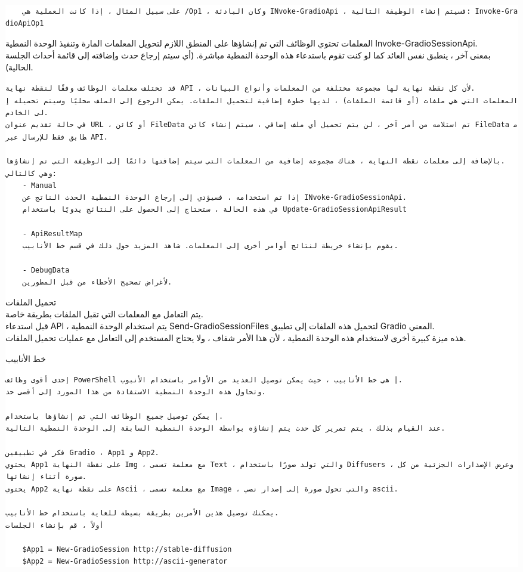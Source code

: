 		على سبيل المثال ، إذا كانت العملية هي /Op1 ، وكان البادئة INvoke-GradioApi ، فسيتم إنشاء الوظيفة التالية: Invoke-GradioApiOp1

	
المعلمات
	تحتوي الوظائف التي تم إنشاؤها على المنطق اللازم لتحويل المعلمات المارة وتنفيذ الوحدة النمطية Invoke-GradioSessionApi.  
	بمعنى آخر ، ينطبق نفس العائد كما لو كنت تقوم باستدعاء هذه الوحدة النمطية مباشرة.  (أي سيتم إرجاع حدث وإضافته إلى قائمة أحداث الجلسة الحالية).
	
	قد تختلف معلمات الوظائف وفقًا لنقطة نهاية API ، لأن كل نقطة نهاية لها مجموعة مختلفة من المعلمات وأنواع البيانات.
	المعلمات التي هي ملفات (أو قائمة الملفات) ، لديها خطوة إضافية لتحميل الملفات. يمكن الرجوع إلى الملف محليًا وسيتم تحميله إلى الخادم.  
	في حالة تقديم عنوان URL ، أو كائن FileData تم استلامه من أمر آخر ، لن يتم تحميل أي ملف إضافي ، سيتم إنشاء كائن FileData مطابق فقط للإرسال عبر API.

	بالإضافة إلى معلمات نقطة النهاية ، هناك مجموعة إضافية من المعلمات التي سيتم إضافتها دائمًا إلى الوظيفة التي تم إنشاؤها.  
	وهي كالتالي:
		- Manual  
		إذا تم استخدامه ، فسيؤدي إلى إرجاع الوحدة النمطية الحدث الناتج عن INvoke-GradioSessionApi.  
		في هذه الحالة ، ستحتاج إلى الحصول على النتائج يدويًا باستخدام Update-GradioSessionApiResult
		
		- ApiResultMap 
		يقوم بإنشاء خريطة لنتائج أوامر أخرى إلى المعلمات. شاهد المزيد حول ذلك في قسم خط الأنابيب.
		
		- DebugData
		لأغراض تصحيح الأخطاء من قبل المطورين.
		
تحميل الملفات	
	يتم التعامل مع المعلمات التي تقبل الملفات بطريقة خاصة.  
	قبل استدعاء API ، يتم استخدام الوحدة النمطية Send-GradioSessionFiles لتحميل هذه الملفات إلى تطبيق Gradio المعني.  
	هذه ميزة كبيرة أخرى لاستخدام هذه الوحدة النمطية ، لأن هذا الأمر شفاف ، ولا يحتاج المستخدم إلى التعامل مع عمليات تحميل الملفات.

خط الأنابيب 
	
	إحدى أقوى وظائف PowerShell هي خط الأنابيب ، حيث يمكن توصيل العديد من الأوامر باستخدام الأنبوب |.
	وتحاول هذه الوحدة النمطية الاستفادة من هذا المورد إلى أقصى حد.  
	
	يمكن توصيل جميع الوظائف التي تم إنشاؤها باستخدام |.
	عند القيام بذلك ، يتم تمرير كل حدث يتم إنشاؤه بواسطة الوحدة النمطية السابقة إلى الوحدة النمطية التالية.  
	
	فكر في تطبيقين Gradio ، App1 و App2.
	يحتوي App1 على نقطة النهاية Img ، مع معلمة تسمى Text ، والتي تولد صورًا باستخدام Diffusers ، وعرض الإصدارات الجزئية من كل صورة أثناء إنشائها.
	يحتوي App2 على نقطة نهاية Ascii ، مع معلمة تسمى Image ، والتي تحول صورة إلى إصدار نصي ascii.
	
	يمكنك توصيل هذين الأمرين بطريقة بسيطة للغاية باستخدام خط الأنابيب.  
	أولاً ، قم بإنشاء الجلسات

		$App1 = New-GradioSession http://stable-diffusion
		$App2 = New-GradioSession http://ascii-generator
		